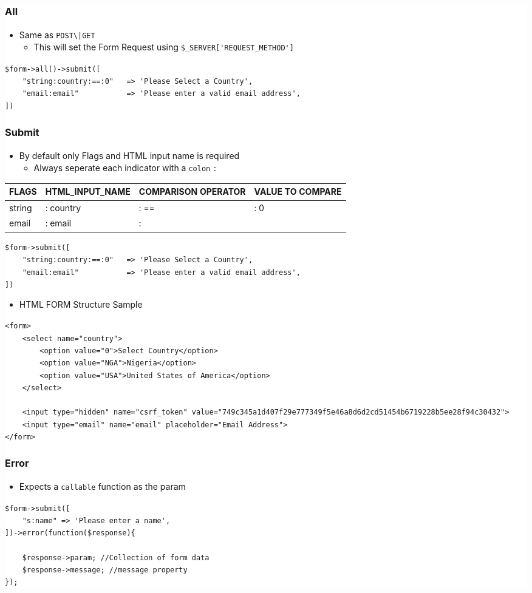 ### All
- Same as `POST\|GET`
    - This will set the Form Request using `$_SERVER['REQUEST_METHOD']`

```
$form->all()->submit([
    "string:country:==:0"   => 'Please Select a Country',
    "email:email"           => 'Please enter a valid email address',
])
```

### Submit
- By default only Flags and HTML input name is required
    - Always seperate each indicator with a `colon` `:`

| FLAGS  |  HTML_INPUT_NAME | COMPARISON OPERATOR | VALUE TO COMPARE |
|--------|------------------|---------------------|------------------|
| string | : country        | :  ==               | : 0              |
| email  | : email          | :                   |                  |

```
$form->submit([
    "string:country:==:0"   => 'Please Select a Country',
    "email:email"           => 'Please enter a valid email address',
])
```

- HTML FORM Structure Sample
```
<form>
    <select name="country">
        <option value="0">Select Country</option>
        <option value="NGA">Nigeria</option>
        <option value="USA">United States of America</option>
    </select>

    <input type="hidden" name="csrf_token" value="749c345a1d407f29e777349f5e46a8d6d2cd51454b6719228b5ee28f94c30432">
    <input type="email" name="email" placeholder="Email Address">
</form>
```

### Error 
- Expects a `callable` function as the param

```
$form->submit([
    "s:name" => 'Please enter a name',
])->error(function($response){

    $response->param; //Collection of form data
    $response->message; //message property
});
```

